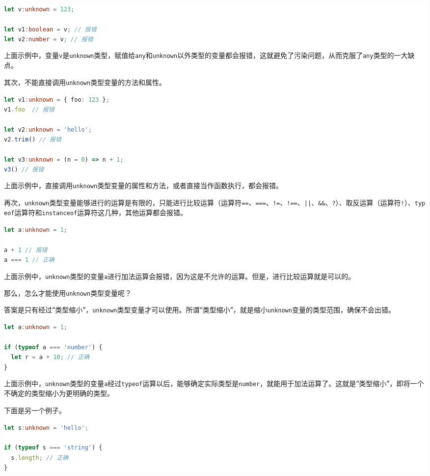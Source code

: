 ```ts
let v:unknown = 123;

let v1:boolean = v; // 报错
let v2:number = v; // 报错
```

上面示例中，变量`v`是`unknown`类型，赋值给`any`和`unknown`以外类型的变量都会报错，这就避免了污染问题，从而克服了`any`类型的一大缺点。

其次，不能直接调用`unknown`类型变量的方法和属性。

```ts
let v1:unknown = { foo: 123 };
v1.foo  // 报错

let v2:unknown = 'hello';
v2.trim() // 报错

let v3:unknown = (n = 0) => n + 1;
v3() // 报错
```

上面示例中，直接调用`unknown`类型变量的属性和方法，或者直接当作函数执行，都会报错。

再次，`unknown`类型变量能够进行的运算是有限的，只能进行比较运算（运算符`==`、`===`、`!=`、`!==`、`||`、`&&`、`?`）、取反运算（运算符`!`）、`typeof`运算符和`instanceof`运算符这几种，其他运算都会报错。

```ts
let a:unknown = 1;

a + 1 // 报错
a === 1 // 正确
```

上面示例中，`unknown`类型的变量`a`进行加法运算会报错，因为这是不允许的运算。但是，进行比较运算就是可以的。

那么，怎么才能使用`unknown`类型变量呢？

答案是只有经过“类型缩小”，`unknown`类型变量才可以使用。所谓“类型缩小”，就是缩小`unknown`变量的类型范围，确保不会出错。

```ts
let a:unknown = 1;

if (typeof a === 'number') {
  let r = a + 10; // 正确
}
```

上面示例中，`unknown`类型的变量`a`经过`typeof`运算以后，能够确定实际类型是`number`，就能用于加法运算了。这就是“类型缩小”，即将一个不确定的类型缩小为更明确的类型。

下面是另一个例子。

```ts
let s:unknown = 'hello';

if (typeof s === 'string') {
  s.length; // 正确
}
```
